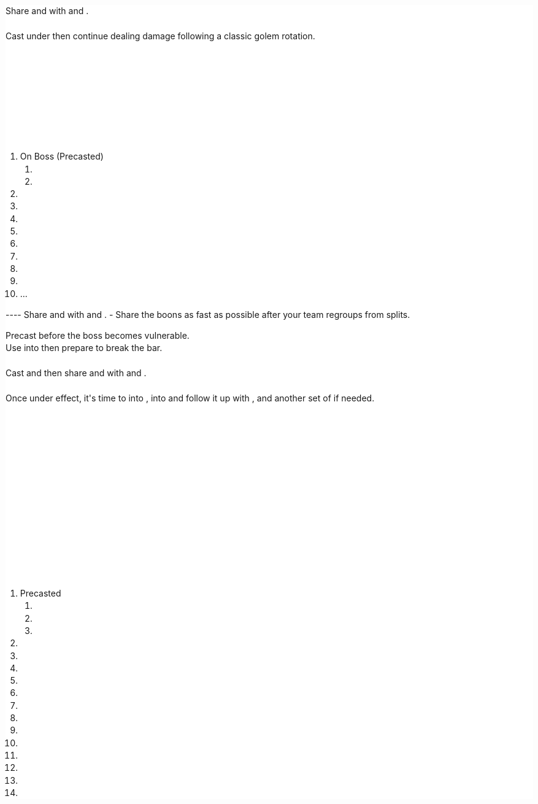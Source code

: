 Share <Boon name="Quickness" /> and <Effect name="Superspeed" /> with <Skill name="functiongyro" /> and <Skill name="bypasscoating"/>.<br/><br/>
Cast <Skill name="grenadebarrage" /> under <Trait name="objectinmotion" /> then continue dealing damage following a classic golem rotation.<br/><br/><br/><br/><br/><br/><br/><br/><br/>
</CMInformation>
<IdealRotation>

1. On Boss (Precasted)
    1. <Skill name="blastgyro" />
    2. <Skill name="thunderclap" profession="engineer" />
3. <Skill name="throwmine" profession="engineer" />
4. <Skill name="electrowhirl" />
5. <Skill name="shrapnelgrenade" />
6. <Skill name="poisongrenade" />
7. <Skill name="freezegrenade" />
8. <Skill name="functiongyro" />
9. <Skill name="bypasscoating" />
8. <Skill name="grenadebarrage" />
9. ...

</IdealRotation>
</Phase>

<Phase>
<CMInformation title="Phase 2 and 3">
----
Share <Boon name="Quickness" /> and <Effect name="Superspeed" /> with <Skill name="functiongyro" /> and <Skill name="bypasscoating"/>.
- Share the boons as fast as possible after your team regroups from splits.

Precast <Skill name="minefield" /> before the boss becomes vulnerable.<br/>
Use <Skill name="electrowhirl" /> into <Skill name="shrapnelgrenade" /> then prepare to break the bar.<br/><br/>
Cast <Skill name="thunderclap" profession="engineer" /> and <Skill name="throwmine" profession="engineer" /> then share <Boon name="Quickness" /> and <Effect name="Superspeed" /> with <Skill name="functiongyro" /> and <Skill name="bypasscoating"/>.<br/><br/>
Once under <Trait name="objectinmotion" /> effect, it's time to <Skill name="detonate" profession="engineer" /> into <Skill name="grenadebarrage" />, <Skill name="electrowhirl" /> into <Skill name="shrapnelgrenade" /> and follow it up with <Skill name="poisongrenade" />, <Skill name="freezegrenade" /> and another set of <Skill name="minefield" /> if needed.<br/><br/><br/><br/><br/><br/><br/><br/><br/><br/><br/><br/><br/><br/><br/>
</CMInformation>
<IdealRotation>

1. Precasted
    1. <Skill name="medicgyro" />
    2. <Skill name="blastgyro" />
    3. <Skill name="minefield" />
4. <Skill name="electrowhirl" />
5. <Skill name="shrapnelgrenade" />
6. <Skill name="thunderclap" profession="engineer" />
7. <Skill name="throwmine" profession="engineer" />
8. <Skill name="functiongyro" />
9. <Skill name="bypasscoating" />
8. <Skill name="detonateminefield" /> 
9. <Skill name="grenadebarrage" />
9. <Skill name="electrowhirl" />
10. <Skill name="shrapnelgrenade" />
11. <Skill name="poisongrenade" />
12. <Skill name="freezegrenade" />
13. <Skill name="minefield" />
